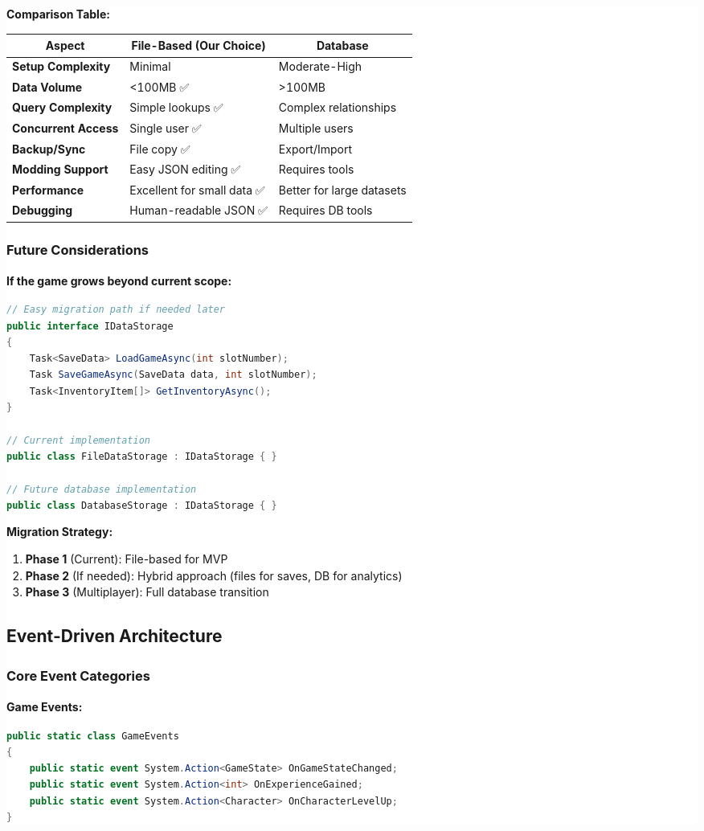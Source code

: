 **Comparison Table:**

| Aspect | File-Based (Our Choice) | Database |
|--------|------------------------|----------|
| **Setup Complexity** | Minimal | Moderate-High |
| **Data Volume** | <100MB ✅ | >100MB |
| **Query Complexity** | Simple lookups ✅ | Complex relationships |
| **Concurrent Access** | Single user ✅ | Multiple users |
| **Backup/Sync** | File copy ✅ | Export/Import |
| **Modding Support** | Easy JSON editing ✅ | Requires tools |
| **Performance** | Excellent for small data ✅ | Better for large datasets |
| **Debugging** | Human-readable JSON ✅ | Requires DB tools |

### Future Considerations

**If the game grows beyond current scope:**

```csharp
// Easy migration path if needed later
public interface IDataStorage
{
    Task<SaveData> LoadGameAsync(int slotNumber);
    Task SaveGameAsync(SaveData data, int slotNumber);
    Task<InventoryItem[]> GetInventoryAsync();
}

// Current implementation
public class FileDataStorage : IDataStorage { }

// Future database implementation
public class DatabaseStorage : IDataStorage { }
```

**Migration Strategy:**

1. **Phase 1** (Current): File-based for MVP
2. **Phase 2** (If needed): Hybrid approach (files for saves, DB for analytics)
3. **Phase 3** (Multiplayer): Full database transition

## Event-Driven Architecture

### Core Event Categories

**Game Events:**

```csharp
public static class GameEvents
{
    public static event System.Action<GameState> OnGameStateChanged;
    public static event System.Action<int> OnExperienceGained;
    public static event System.Action<Character> OnCharacterLevelUp;
}
```
